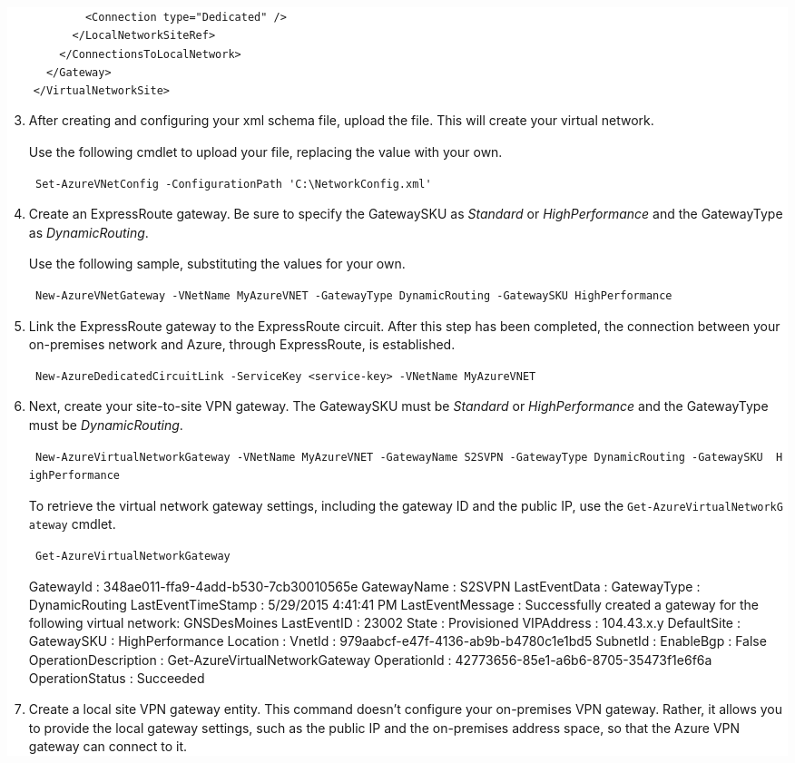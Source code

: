                 <Connection type="Dedicated" />
              </LocalNetworkSiteRef>
            </ConnectionsToLocalNetwork>
          </Gateway>
        </VirtualNetworkSite>

3. After creating and configuring your xml schema file, upload the file. This will create your virtual network.

    Use the following cmdlet to upload your file, replacing the value with your own.

        Set-AzureVNetConfig -ConfigurationPath 'C:\NetworkConfig.xml'
4. Create an ExpressRoute gateway. Be sure to specify the GatewaySKU as *Standard* or *HighPerformance* and the GatewayType as *DynamicRouting*.

    Use the following sample, substituting the values for your own.

        New-AzureVNetGateway -VNetName MyAzureVNET -GatewayType DynamicRouting -GatewaySKU HighPerformance
5. Link the ExpressRoute gateway to the ExpressRoute circuit. After this step has been completed, the connection between your on-premises network and Azure, through ExpressRoute, is established.

        New-AzureDedicatedCircuitLink -ServiceKey <service-key> -VNetName MyAzureVNET
6. Next, create your site-to-site VPN gateway. The GatewaySKU must be *Standard* or *HighPerformance* and the GatewayType must be *DynamicRouting*.

        New-AzureVirtualNetworkGateway -VNetName MyAzureVNET -GatewayName S2SVPN -GatewayType DynamicRouting -GatewaySKU  HighPerformance

    To retrieve the virtual network gateway settings, including the gateway ID and the public IP, use the `Get-AzureVirtualNetworkGateway` cmdlet.

        Get-AzureVirtualNetworkGateway

     GatewayId            : 348ae011-ffa9-4add-b530-7cb30010565e
     GatewayName          : S2SVPN
     LastEventData        :
     GatewayType          : DynamicRouting
     LastEventTimeStamp   : 5/29/2015 4:41:41 PM
     LastEventMessage     : Successfully created a gateway for the following virtual network: GNSDesMoines
     LastEventID          : 23002
     State                : Provisioned
     VIPAddress           : 104.43.x.y
     DefaultSite          :
     GatewaySKU           : HighPerformance
     Location             :
     VnetId               : 979aabcf-e47f-4136-ab9b-b4780c1e1bd5
     SubnetId             :
     EnableBgp            : False
     OperationDescription : Get-AzureVirtualNetworkGateway
     OperationId          : 42773656-85e1-a6b6-8705-35473f1e6f6a
     OperationStatus      : Succeeded
7. Create a local site VPN gateway entity. This command doesn’t configure your on-premises VPN gateway. Rather, it allows you to provide the local gateway settings, such as the public IP and the on-premises address space, so that the Azure VPN gateway can connect to it.
